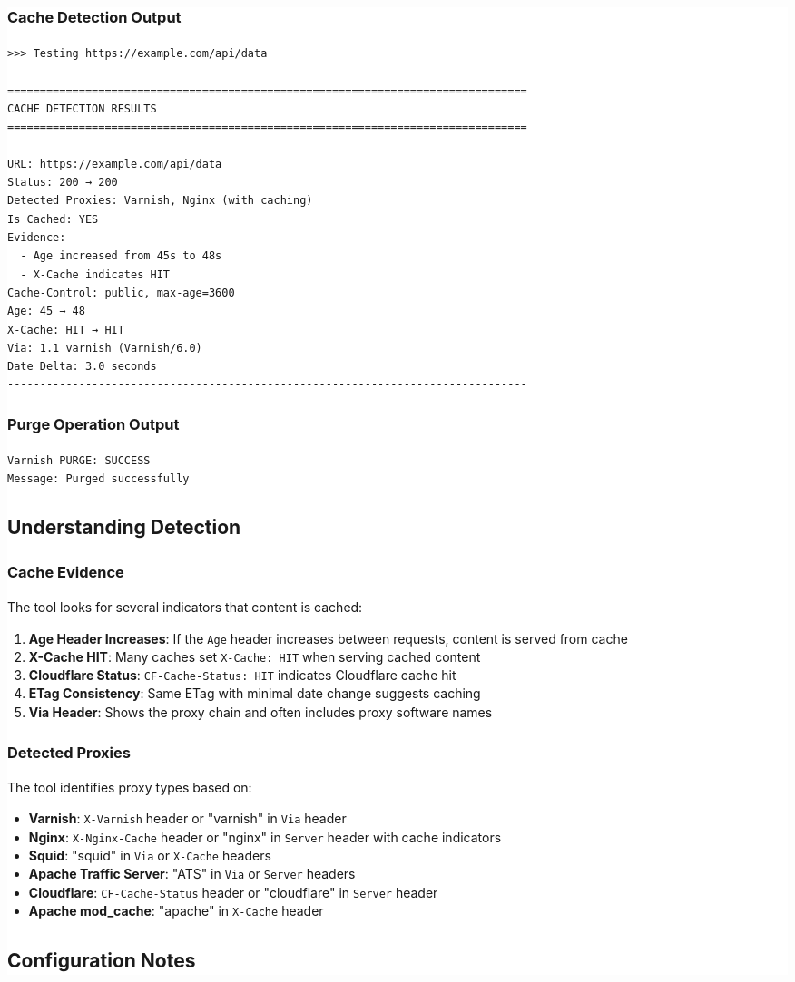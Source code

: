 ### Cache Detection Output
```
>>> Testing https://example.com/api/data

================================================================================
CACHE DETECTION RESULTS
================================================================================

URL: https://example.com/api/data
Status: 200 → 200
Detected Proxies: Varnish, Nginx (with caching)
Is Cached: YES
Evidence:
  - Age increased from 45s to 48s
  - X-Cache indicates HIT
Cache-Control: public, max-age=3600
Age: 45 → 48
X-Cache: HIT → HIT
Via: 1.1 varnish (Varnish/6.0)
Date Delta: 3.0 seconds
--------------------------------------------------------------------------------
```

### Purge Operation Output
```
Varnish PURGE: SUCCESS
Message: Purged successfully
```

## Understanding Detection

### Cache Evidence
The tool looks for several indicators that content is cached:

1. **Age Header Increases**: If the `Age` header increases between requests, content is served from cache
2. **X-Cache HIT**: Many caches set `X-Cache: HIT` when serving cached content
3. **Cloudflare Status**: `CF-Cache-Status: HIT` indicates Cloudflare cache hit
4. **ETag Consistency**: Same ETag with minimal date change suggests caching
5. **Via Header**: Shows the proxy chain and often includes proxy software names

### Detected Proxies
The tool identifies proxy types based on:
- **Varnish**: `X-Varnish` header or "varnish" in `Via` header
- **Nginx**: `X-Nginx-Cache` header or "nginx" in `Server` header with cache indicators
- **Squid**: "squid" in `Via` or `X-Cache` headers
- **Apache Traffic Server**: "ATS" in `Via` or `Server` headers
- **Cloudflare**: `CF-Cache-Status` header or "cloudflare" in `Server` header
- **Apache mod_cache**: "apache" in `X-Cache` header

## Configuration Notes
